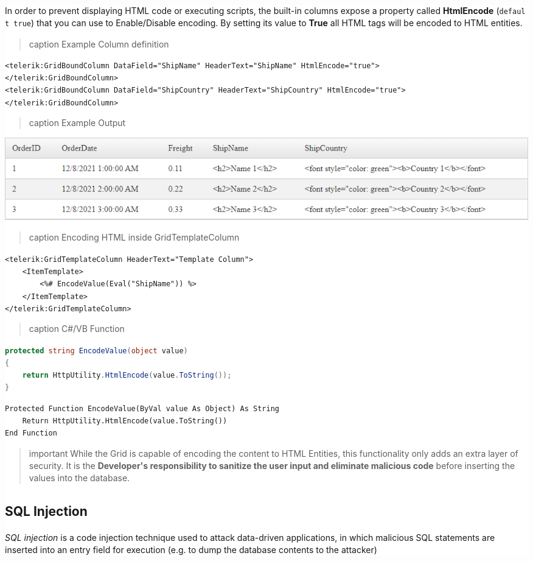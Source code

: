 In order to prevent displaying HTML code or executing scripts, the built-in columns expose a property called **HtmlEncode** (`default true`) that you can use to Enable/Disable encoding. By setting its value to **True** all HTML tags will be encoded to HTML entities.

>caption Example Column definition

````ASP.NET
<telerik:GridBoundColumn DataField="ShipName" HeaderText="ShipName" HtmlEncode="true">
</telerik:GridBoundColumn>
<telerik:GridBoundColumn DataField="ShipCountry" HeaderText="ShipCountry" HtmlEncode="true">
</telerik:GridBoundColumn>
````

>caption Example Output

![](images/grid-security-encode-html.png)

>caption Encoding HTML inside GridTemplateColumn

````ASP.NET
<telerik:GridTemplateColumn HeaderText="Template Column">
    <ItemTemplate>
        <%# EncodeValue(Eval("ShipName")) %>
    </ItemTemplate>
</telerik:GridTemplateColumn>
````

>caption C#/VB Function

````C#
protected string EncodeValue(object value)
{
    return HttpUtility.HtmlEncode(value.ToString());
}
````
````VB
Protected Function EncodeValue(ByVal value As Object) As String
    Return HttpUtility.HtmlEncode(value.ToString())
End Function
````

>important While the Grid is capable of encoding the content to HTML Entities, this functionality only adds an extra layer of security. It is the **Developer's responsibility to sanitize the user input and eliminate malicious code** before inserting the values into the database.


## SQL Injection

*SQL injection* is a code injection technique used to attack data-driven applications, in which malicious SQL statements are inserted into an entry field for execution (e.g. to dump the database contents to the attacker)
